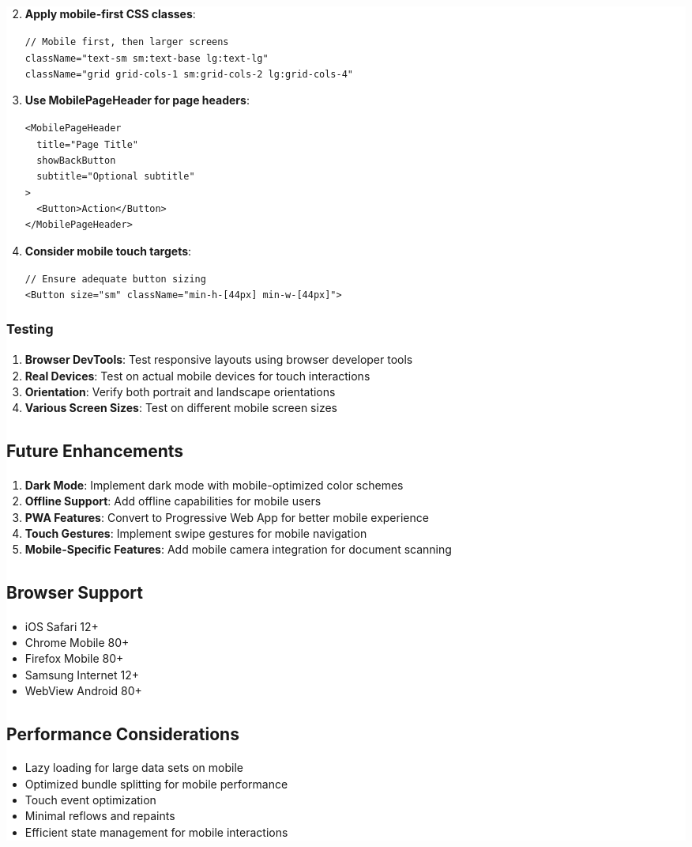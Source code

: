2. **Apply mobile-first CSS classes**:
   ```tsx
   // Mobile first, then larger screens
   className="text-sm sm:text-base lg:text-lg"
   className="grid grid-cols-1 sm:grid-cols-2 lg:grid-cols-4"
   ```

3. **Use MobilePageHeader for page headers**:
   ```tsx
   <MobilePageHeader 
     title="Page Title" 
     showBackButton 
     subtitle="Optional subtitle"
   >
     <Button>Action</Button>
   </MobilePageHeader>
   ```

4. **Consider mobile touch targets**:
   ```tsx
   // Ensure adequate button sizing
   <Button size="sm" className="min-h-[44px] min-w-[44px]">
   ```

### Testing

1. **Browser DevTools**: Test responsive layouts using browser developer tools
2. **Real Devices**: Test on actual mobile devices for touch interactions
3. **Orientation**: Verify both portrait and landscape orientations
4. **Various Screen Sizes**: Test on different mobile screen sizes

## Future Enhancements

1. **Dark Mode**: Implement dark mode with mobile-optimized color schemes
2. **Offline Support**: Add offline capabilities for mobile users
3. **PWA Features**: Convert to Progressive Web App for better mobile experience
4. **Touch Gestures**: Implement swipe gestures for mobile navigation
5. **Mobile-Specific Features**: Add mobile camera integration for document scanning

## Browser Support

- iOS Safari 12+
- Chrome Mobile 80+
- Firefox Mobile 80+
- Samsung Internet 12+
- WebView Android 80+

## Performance Considerations

- Lazy loading for large data sets on mobile
- Optimized bundle splitting for mobile performance
- Touch event optimization
- Minimal reflows and repaints
- Efficient state management for mobile interactions
